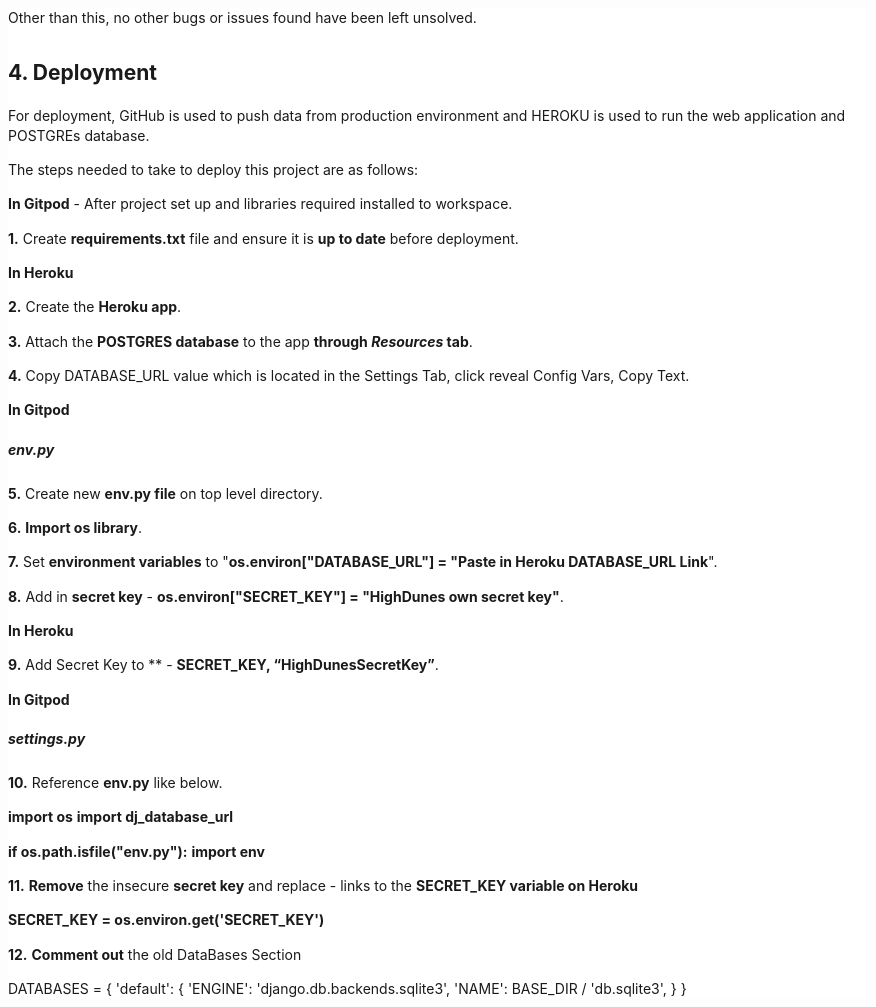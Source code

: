 Other than this, no other bugs or issues found have been left unsolved. 

## 4. Deployment

For deployment, GitHub is used to push data from production environment and HEROKU is used to run the web application and POSTGREs database. 

The steps needed to take to deploy this project are as follows: 

**In Gitpod** - After project set up and libraries required installed to workspace.

**1.** Create **requirements.txt** file and ensure it is **up to date** before deployment.

**In Heroku**

**2.** Create the **Heroku app**.

**3.** Attach the **POSTGRES database** to the app **through *Resources* tab**.

**4.** Copy DATABASE_URL value which is located in the Settings Tab, click reveal Config Vars, Copy Text.

**In Gitpod**

##### *env.py*

**5.** Create new **env.py file** on top level directory.

**6.** **Import os library**.

**7.** Set **environment variables** to "**os.environ["DATABASE_URL"] = "Paste in Heroku DATABASE_URL Link**".

**8.** Add in **secret key** - **os.environ["SECRET_KEY"] = "HighDunes own secret key"**.

**In Heroku**

**9.** Add Secret Key to ** - **SECRET_KEY, “HighDunesSecretKey”**.

**In Gitpod**

##### *settings.py*

**10.** Reference **env.py** like below.

**import os**
**import dj_database_url**

**if os.path.isfile("env.py"):**
   **import env**

**11.** **Remove** the insecure **secret key** and replace - links to the **SECRET_KEY variable on Heroku**

**SECRET_KEY = os.environ.get('SECRET_KEY')**

**12.** **Comment out** the old DataBases Section

DATABASES = {
    'default': {
        'ENGINE': 'django.db.backends.sqlite3',
        'NAME': BASE_DIR / 'db.sqlite3',
    }
}
